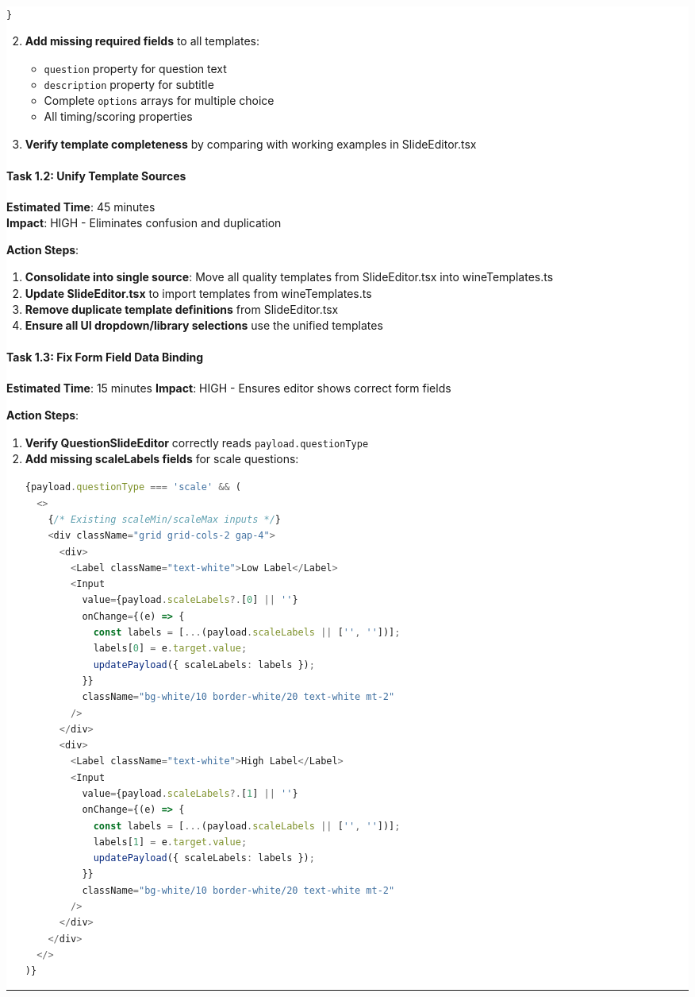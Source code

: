    ```typescript
   }
   ```

2. **Add missing required fields** to all templates:
   - `question` property for question text
   - `description` property for subtitle
   - Complete `options` arrays for multiple choice
   - All timing/scoring properties

3. **Verify template completeness** by comparing with working examples in SlideEditor.tsx

#### Task 1.2: Unify Template Sources
**Estimated Time**: 45 minutes  
**Impact**: HIGH - Eliminates confusion and duplication

**Action Steps**:
1. **Consolidate into single source**: Move all quality templates from SlideEditor.tsx into wineTemplates.ts
2. **Update SlideEditor.tsx** to import templates from wineTemplates.ts
3. **Remove duplicate template definitions** from SlideEditor.tsx
4. **Ensure all UI dropdown/library selections** use the unified templates

#### Task 1.3: Fix Form Field Data Binding
**Estimated Time**: 15 minutes
**Impact**: HIGH - Ensures editor shows correct form fields

**Action Steps**:
1. **Verify QuestionSlideEditor** correctly reads `payload.questionType`
2. **Add missing scaleLabels fields** for scale questions:
   ```typescript
   {payload.questionType === 'scale' && (
     <>
       {/* Existing scaleMin/scaleMax inputs */}
       <div className="grid grid-cols-2 gap-4">
         <div>
           <Label className="text-white">Low Label</Label>
           <Input
             value={payload.scaleLabels?.[0] || ''}
             onChange={(e) => {
               const labels = [...(payload.scaleLabels || ['', ''])];
               labels[0] = e.target.value;
               updatePayload({ scaleLabels: labels });
             }}
             className="bg-white/10 border-white/20 text-white mt-2"
           />
         </div>
         <div>
           <Label className="text-white">High Label</Label>
           <Input
             value={payload.scaleLabels?.[1] || ''}
             onChange={(e) => {
               const labels = [...(payload.scaleLabels || ['', ''])];
               labels[1] = e.target.value;
               updatePayload({ scaleLabels: labels });
             }}
             className="bg-white/10 border-white/20 text-white mt-2"
           />
         </div>
       </div>
     </>
   )}
   ```

---